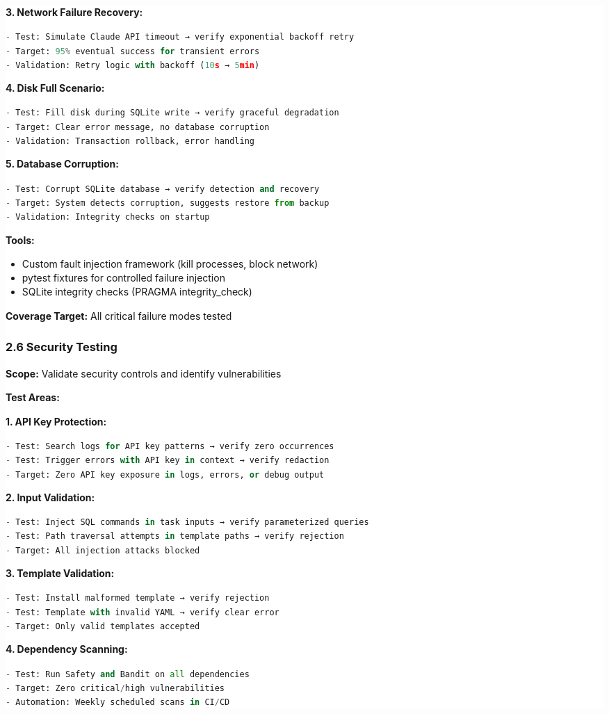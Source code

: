 **3. Network Failure Recovery:**
```python
- Test: Simulate Claude API timeout → verify exponential backoff retry
- Target: 95% eventual success for transient errors
- Validation: Retry logic with backoff (10s → 5min)
```

**4. Disk Full Scenario:**
```python
- Test: Fill disk during SQLite write → verify graceful degradation
- Target: Clear error message, no database corruption
- Validation: Transaction rollback, error handling
```

**5. Database Corruption:**
```python
- Test: Corrupt SQLite database → verify detection and recovery
- Target: System detects corruption, suggests restore from backup
- Validation: Integrity checks on startup
```

**Tools:**
- Custom fault injection framework (kill processes, block network)
- pytest fixtures for controlled failure injection
- SQLite integrity checks (PRAGMA integrity_check)

**Coverage Target:** All critical failure modes tested

### 2.6 Security Testing

**Scope:** Validate security controls and identify vulnerabilities

**Test Areas:**

**1. API Key Protection:**
```python
- Test: Search logs for API key patterns → verify zero occurrences
- Test: Trigger errors with API key in context → verify redaction
- Target: Zero API key exposure in logs, errors, or debug output
```

**2. Input Validation:**
```python
- Test: Inject SQL commands in task inputs → verify parameterized queries
- Test: Path traversal attempts in template paths → verify rejection
- Target: All injection attacks blocked
```

**3. Template Validation:**
```python
- Test: Install malformed template → verify rejection
- Test: Template with invalid YAML → verify clear error
- Target: Only valid templates accepted
```

**4. Dependency Scanning:**
```python
- Test: Run Safety and Bandit on all dependencies
- Target: Zero critical/high vulnerabilities
- Automation: Weekly scheduled scans in CI/CD
```
